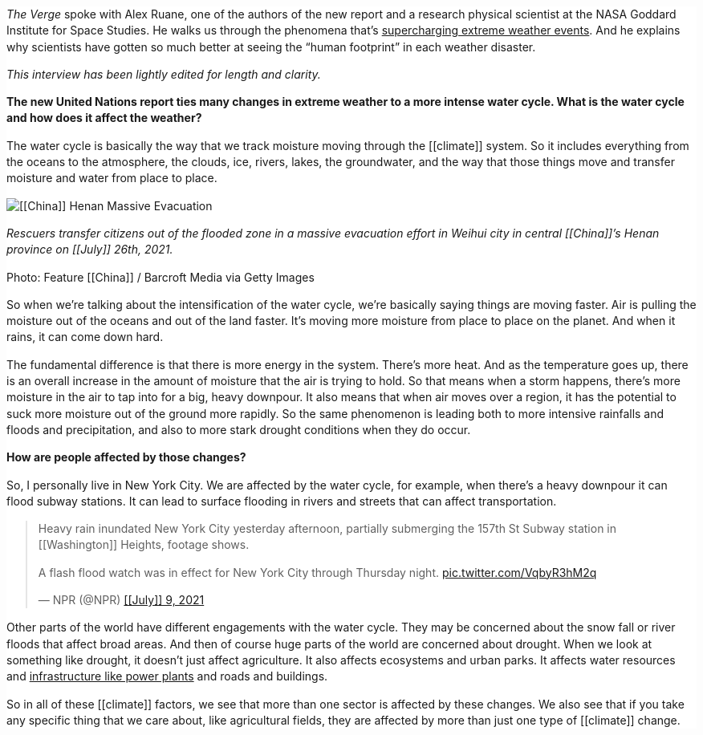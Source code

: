 _The Verge_ spoke with Alex Ruane, one of the authors of the new report and a research physical scientist at the NASA Goddard Institute for Space Studies. He walks us through the phenomena that’s [supercharging extreme weather events](https://www.theverge.com/2021/8/9/22613531/[[climate]]-change-united-nations-report-extreme-weather-ipcc). And he explains why scientists have gotten so much better at seeing the “human footprint” in each weather disaster.

_This interview has been lightly edited for length and clarity._

**The new United Nations report ties many changes in extreme weather to a more intense water cycle. What is the water cycle and how does it affect the weather?**

The water cycle is basically the way that we track moisture moving through the [[climate]] system. So it includes everything from the oceans to the atmosphere, the clouds, ice, rivers, lakes, the groundwater, and the way that those things move and transfer moisture and water from place to place.

 ![[[China]] Henan Massive Evacuation](https://cdn.vox-cdn.com/thumbor/26fnoZM0ytRIRn1VuuxA2dz16Wo=/0x0:3827x2551/1200x0/filters:focal(0x0:3827x2551):no_upscale()/cdn.vox-cdn.com/uploads/chorus_asset/file/22772269/1234214409.jpg) 

_Rescuers transfer citizens out of the flooded zone in a massive evacuation effort in Weihui city in central [[China]]’s Henan province on [[July]] 26th, 2021._

Photo: Feature [[China]] / Barcroft Media via Getty Images

So when we’re talking about the intensification of the water cycle, we’re basically saying things are moving faster. Air is pulling the moisture out of the oceans and out of the land faster. It’s moving more moisture from place to place on the planet. And when it rains, it can come down hard.

The fundamental difference is that there is more energy in the system. There’s more heat. And as the temperature goes up, there is an overall increase in the amount of moisture that the air is trying to hold. So that means when a storm happens, there’s more moisture in the air to tap into for a big, heavy downpour. It also means that when air moves over a region, it has the potential to suck more moisture out of the ground more rapidly. So the same phenomenon is leading both to more intensive rainfalls and floods and precipitation, and also to more stark drought conditions when they do occur.

**How are people affected by those changes?**

So, I personally live in New York City. We are affected by the water cycle, for example, when there’s a heavy downpour it can flood subway stations. It can lead to surface flooding in rivers and streets that can affect transportation.

> Heavy rain inundated New York City yesterday afternoon, partially submerging the 157th St Subway station in [[Washington]] Heights, footage shows.
> 
> A flash flood watch was in effect for New York City through Thursday night. [pic.twitter.com/VqbyR3hM2q](https://t.co/VqbyR3hM2q)
> 
> — NPR (@NPR) [[[July]] 9, 2021](https://twitter.com/NPR/status/141352361[[1504]]2[[1811]]6?ref_src=twsrc%5Etfw)

Other parts of the world have different engagements with the water cycle. They may be concerned about the snow fall or river floods that affect broad areas. And then of course huge parts of the world are concerned about drought. When we look at something like drought, it doesn’t just affect agriculture. It also affects ecosystems and urban parks. It affects water resources and [infrastructure like power plants](https://www.theverge.com/2021/7/12/22573648/drought-california-power-grid-electricity-hydro-energy) and roads and buildings.

So in all of these [[climate]] factors, we see that more than one sector is affected by these changes. We also see that if you take any specific thing that we care about, like agricultural fields, they are affected by more than just one type of [[climate]] change.
